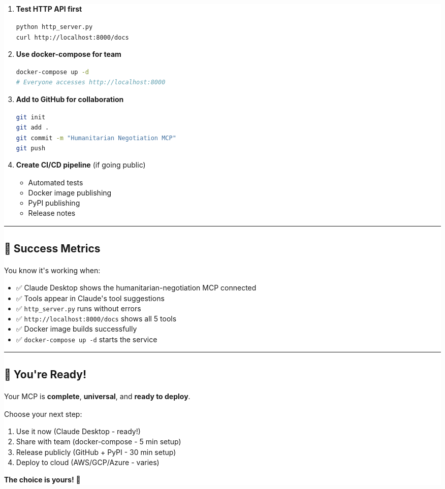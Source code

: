 1. **Test HTTP API first**
   ```bash
   python http_server.py
   curl http://localhost:8000/docs
   ```

2. **Use docker-compose for team**
   ```bash
   docker-compose up -d
   # Everyone accesses http://localhost:8000
   ```

3. **Add to GitHub for collaboration**
   ```bash
   git init
   git add .
   git commit -m "Humanitarian Negotiation MCP"
   git push
   ```

4. **Create CI/CD pipeline** (if going public)
   - Automated tests
   - Docker image publishing
   - PyPI publishing
   - Release notes

---

## 🎯 Success Metrics

You know it's working when:

- ✅ Claude Desktop shows the humanitarian-negotiation MCP connected
- ✅ Tools appear in Claude's tool suggestions
- ✅ `http_server.py` runs without errors
- ✅ `http://localhost:8000/docs` shows all 5 tools
- ✅ Docker image builds successfully
- ✅ `docker-compose up -d` starts the service

---

## 🚀 You're Ready!

Your MCP is **complete**, **universal**, and **ready to deploy**.

Choose your next step:
1. Use it now (Claude Desktop - ready!)
2. Share with team (docker-compose - 5 min setup)
3. Release publicly (GitHub + PyPI - 30 min setup)
4. Deploy to cloud (AWS/GCP/Azure - varies)

**The choice is yours!** 🎉

